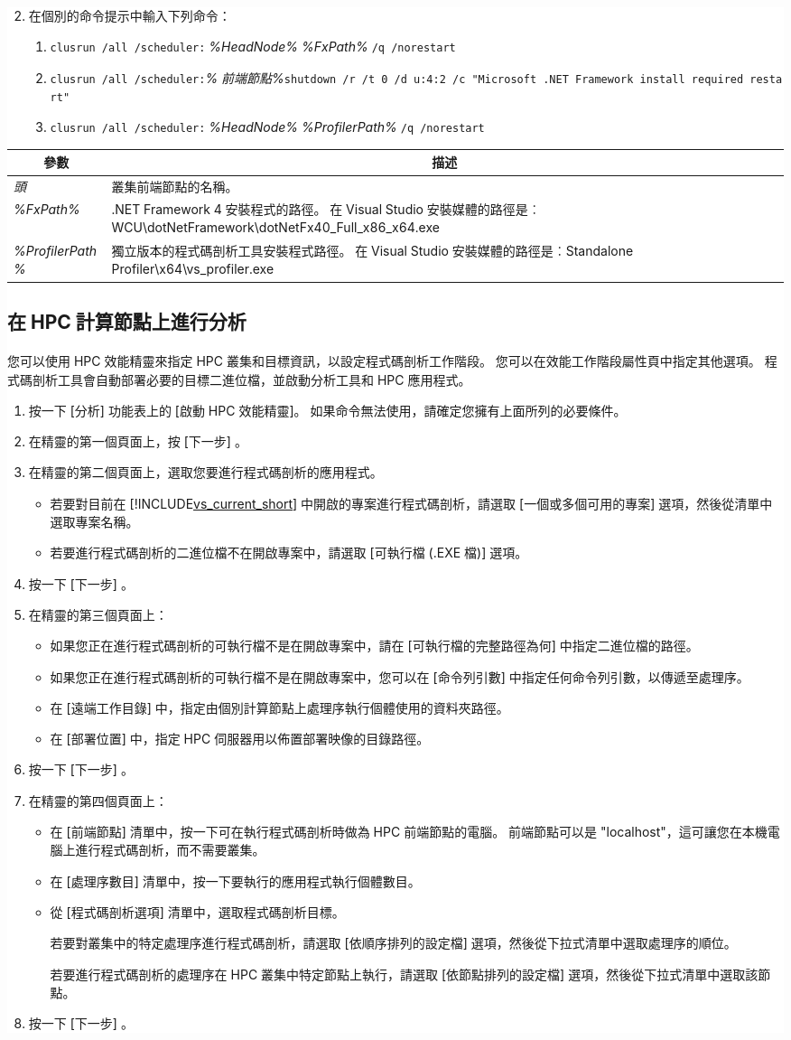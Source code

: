2. 在個別的命令提示中輸入下列命令：

    1. `clusrun /all /scheduler:` *%HeadNode% %FxPath%* `/q /norestart`

    2. `clusrun /all /scheduler:`*% 前端節點%*`shutdown /r /t 0 /d u:4:2 /c "Microsoft .NET Framework install required restart"`

    3. `clusrun /all /scheduler:` *%HeadNode% %ProfilerPath%* `/q /norestart`

|參數 | 描述 |
|------------------| - |
| *頭* | 叢集前端節點的名稱。 |
| *%FxPath%* | .NET Framework 4 安裝程式的路徑。 在 Visual Studio 安裝媒體的路徑是︰WCU\dotNetFramework\dotNetFx40_Full_x86_x64.exe |
| *%ProfilerPath%* | 獨立版本的程式碼剖析工具安裝程式路徑。 在 Visual Studio 安裝媒體的路徑是︰Standalone Profiler\x64\vs_profiler.exe |

## <a name="profile-on-an-hpc-compute-node"></a>在 HPC 計算節點上進行分析

您可以使用 HPC 效能精靈來指定 HPC 叢集和目標資訊，以設定程式碼剖析工作階段。 您可以在效能工作階段屬性頁中指定其他選項。 程式碼剖析工具會自動部署必要的目標二進位檔，並啟動分析工具和 HPC 應用程式。

1. 按一下 [分析] 功能表上的 [啟動 HPC 效能精靈]。 如果命令無法使用，請確定您擁有上面所列的必要條件。

2. 在精靈的第一個頁面上，按 [下一步] 。

3. 在精靈的第二個頁面上，選取您要進行程式碼剖析的應用程式。

   - 若要對目前在 [!INCLUDE[vs_current_short](../code-quality/includes/vs_current_short_md.md)] 中開啟的專案進行程式碼剖析，請選取 [一個或多個可用的專案] 選項，然後從清單中選取專案名稱。

   - 若要進行程式碼剖析的二進位檔不在開啟專案中，請選取 [可執行檔 (.EXE 檔)] 選項。

4. 按一下 [下一步] 。

5. 在精靈的第三個頁面上：

    - 如果您正在進行程式碼剖析的可執行檔不是在開啟專案中，請在 [可執行檔的完整路徑為何] 中指定二進位檔的路徑。

    - 如果您正在進行程式碼剖析的可執行檔不是在開啟專案中，您可以在 [命令列引數] 中指定任何命令列引數，以傳遞至處理序。

    - 在 [遠端工作目錄] 中，指定由個別計算節點上處理序執行個體使用的資料夾路徑。

    - 在 [部署位置] 中，指定 HPC 伺服器用以佈置部署映像的目錄路徑。

6. 按一下 [下一步] 。

7. 在精靈的第四個頁面上：

    - 在 [前端節點] 清單中，按一下可在執行程式碼剖析時做為 HPC 前端節點的電腦。 前端節點可以是 "localhost"，這可讓您在本機電腦上進行程式碼剖析，而不需要叢集。

    - 在 [處理序數目] 清單中，按一下要執行的應用程式執行個體數目。

    - 從 [程式碼剖析選項] 清單中，選取程式碼剖析目標。

         若要對叢集中的特定處理序進行程式碼剖析，請選取 [依順序排列的設定檔] 選項，然後從下拉式清單中選取處理序的順位。

         若要進行程式碼剖析的處理序在 HPC 叢集中特定節點上執行，請選取 [依節點排列的設定檔] 選項，然後從下拉式清單中選取該節點。

8. 按一下 [下一步] 。
